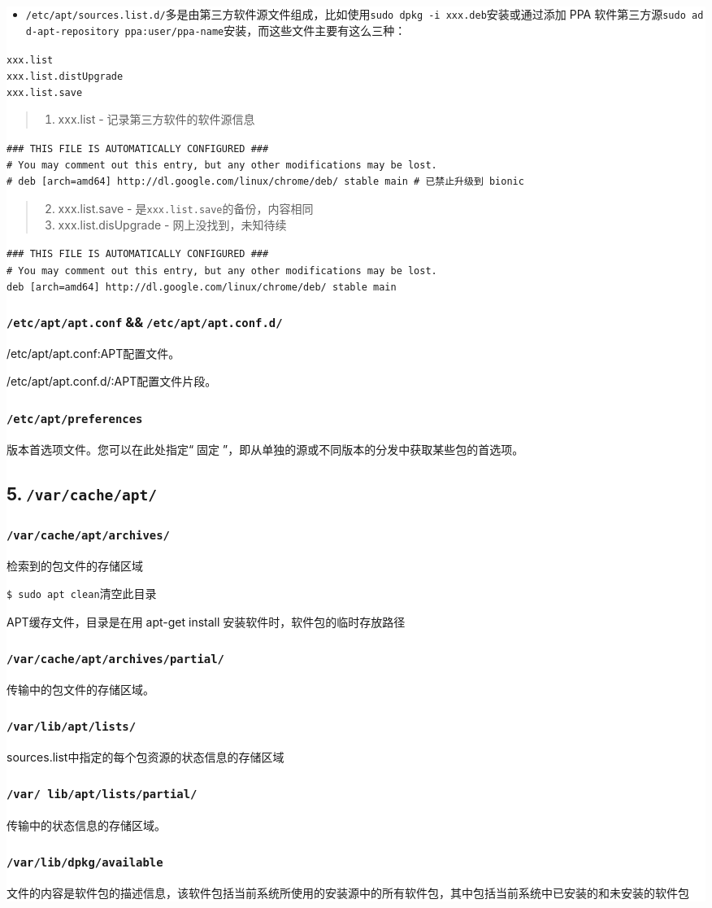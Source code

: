 * `/etc/apt/sources.list.d/`多是由第三方软件源文件组成，比如使用`sudo dpkg -i xxx.deb`安装或通过添加 PPA 软件第三方源`sudo add-apt-repository ppa:user/ppa-name`安装，而这些文件主要有这么三种：

```
xxx.list
xxx.list.distUpgrade
xxx.list.save
```

> 1. xxx.list - 记录第三方软件的软件源信息
``` shell
### THIS FILE IS AUTOMATICALLY CONFIGURED ###
# You may comment out this entry, but any other modifications may be lost.
# deb [arch=amd64] http://dl.google.com/linux/chrome/deb/ stable main # 已禁止升级到 bionic
```

> 2. xxx.list.save - 是`xxx.list.save`的备份，内容相同
> 3. xxx.list.disUpgrade - 网上没找到，未知待续

``` shell
### THIS FILE IS AUTOMATICALLY CONFIGURED ###
# You may comment out this entry, but any other modifications may be lost.
deb [arch=amd64] http://dl.google.com/linux/chrome/deb/ stable main
```

### `/etc/apt/apt.conf` && `/etc/apt/apt.conf.d/`

/etc/apt/apt.conf:APT配置文件。

/etc/apt/apt.conf.d/:APT配置文件片段。

### `/etc/apt/preferences`

版本首选项文件。您可以在此处指定“ 固定 ”，即从单独的源或不同版本的分发中获取某些包的首选项。

## 5. `/var/cache/apt/`

### `/var/cache/apt/archives/`

检索到的包文件的存储区域

`$ sudo apt clean`清空此目录

APT缓存文件，目录是在用 apt-get install 安装软件时，软件包的临时存放路径

### `/var/cache/apt/archives/partial/`

传输中的包文件的存储区域。

### `/var/lib/apt/lists/`

sources.list中指定的每个包资源的状态信息的存储区域

### `/var/ lib/apt/lists/partial/`

传输中的状态信息的存储区域。

### `/var/lib/dpkg/available`

文件的内容是软件包的描述信息，该软件包括当前系统所使用的安装源中的所有软件包，其中包括当前系统中已安装的和未安装的软件包

